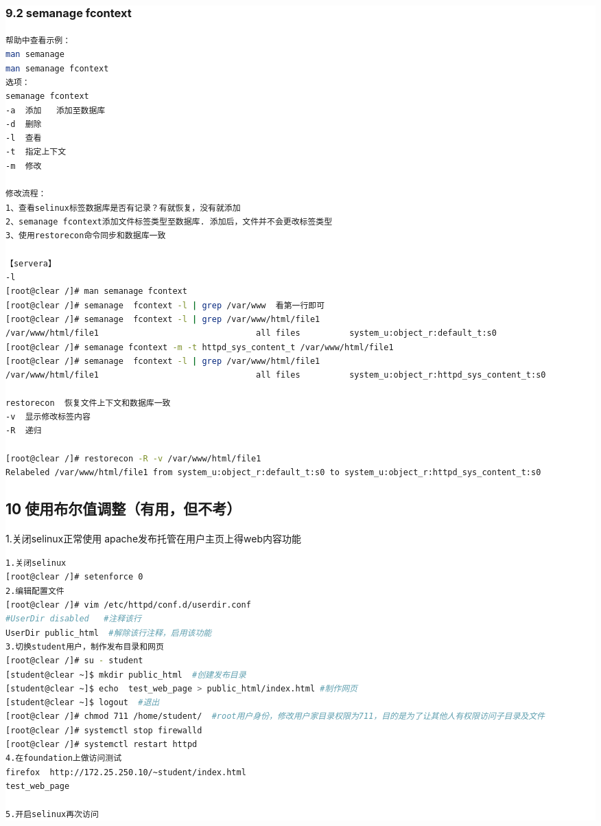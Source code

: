 ### 9.2 semanage fcontext 

```bash
帮助中查看示例：
man semanage
man semanage fcontext
选项：
semanage fcontext 
-a 	添加   添加至数据库
-d	删除
-l	查看
-t	指定上下文
-m  修改

修改流程：
1、查看selinux标签数据库是否有记录？有就恢复，没有就添加
2、semanage fcontext添加文件标签类型至数据库. 添加后，文件并不会更改标签类型
3、使用restorecon命令同步和数据库一致

【servera】
-l
[root@clear /]# man semanage fcontext
[root@clear /]# semanage  fcontext -l | grep /var/www  看第一行即可
[root@clear /]# semanage  fcontext -l | grep /var/www/html/file1
/var/www/html/file1                                all files          system_u:object_r:default_t:s0 
[root@clear /]# semanage fcontext -m -t httpd_sys_content_t /var/www/html/file1
[root@clear /]# semanage  fcontext -l | grep /var/www/html/file1
/var/www/html/file1                                all files          system_u:object_r:httpd_sys_content_t:s0 

restorecon  恢复文件上下文和数据库一致
-v  显示修改标签内容
-R  递归

[root@clear /]# restorecon -R -v /var/www/html/file1
Relabeled /var/www/html/file1 from system_u:object_r:default_t:s0 to system_u:object_r:httpd_sys_content_t:s0
```

## 10  使用布尔值调整（有用，但不考）

1.关闭selinux正常使用  apache发布托管在用户主页上得web内容功能

```bash
1.关闭selinux
[root@clear /]# setenforce 0
2.编辑配置文件
[root@clear /]# vim /etc/httpd/conf.d/userdir.conf 
#UserDir disabled   #注释该行
UserDir public_html  #解除该行注释，启用该功能
3.切换student用户，制作发布目录和网页
[root@clear /]# su - student
[student@clear ~]$ mkdir public_html  #创建发布目录
[student@clear ~]$ echo  test_web_page > public_html/index.html #制作网页
[student@clear ~]$ logout  #退出
[root@clear /]# chmod 711 /home/student/  #root用户身份，修改用户家目录权限为711，目的是为了让其他人有权限访问子目录及文件
[root@clear /]# systemctl stop firewalld   
[root@clear /]# systemctl restart httpd
4.在foundation上做访问测试
firefox  http://172.25.250.10/~student/index.html
test_web_page

5.开启selinux再次访问
```